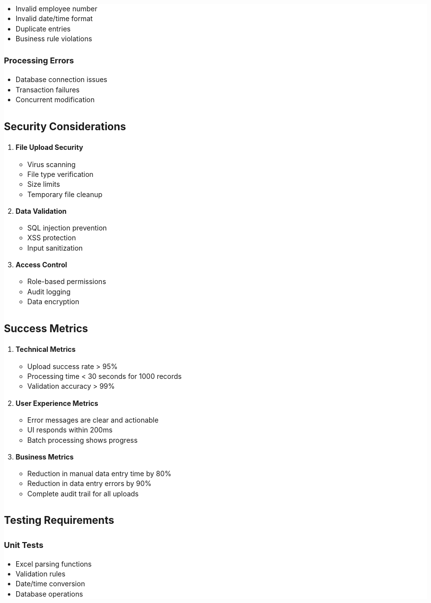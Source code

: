- Invalid employee number
- Invalid date/time format
- Duplicate entries
- Business rule violations

### Processing Errors

- Database connection issues
- Transaction failures
- Concurrent modification

## Security Considerations

1. **File Upload Security**
   - Virus scanning
   - File type verification
   - Size limits
   - Temporary file cleanup

2. **Data Validation**
   - SQL injection prevention
   - XSS protection
   - Input sanitization

3. **Access Control**
   - Role-based permissions
   - Audit logging
   - Data encryption

## Success Metrics

1. **Technical Metrics**
   - Upload success rate > 95%
   - Processing time < 30 seconds for 1000 records
   - Validation accuracy > 99%

2. **User Experience Metrics**
   - Error messages are clear and actionable
   - UI responds within 200ms
   - Batch processing shows progress

3. **Business Metrics**
   - Reduction in manual data entry time by 80%
   - Reduction in data entry errors by 90%
   - Complete audit trail for all uploads

## Testing Requirements

### Unit Tests

- Excel parsing functions
- Validation rules
- Date/time conversion
- Database operations
